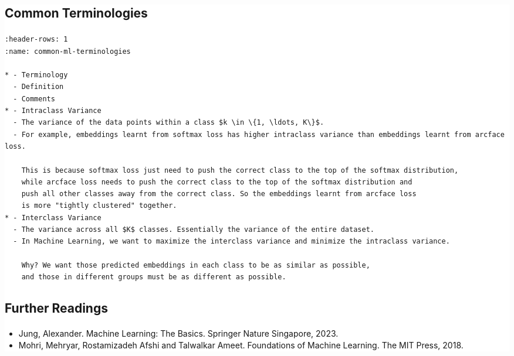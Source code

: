 ## Common Terminologies

```{list-table} Common Machine Learning Terminologies
:header-rows: 1
:name: common-ml-terminologies

* - Terminology
  - Definition
  - Comments
* - Intraclass Variance
  - The variance of the data points within a class $k \in \{1, \ldots, K\}$.
  - For example, embeddings learnt from softmax loss has higher intraclass variance than embeddings learnt from arcface loss.

    This is because softmax loss just need to push the correct class to the top of the softmax distribution,
    while arcface loss needs to push the correct class to the top of the softmax distribution and
    push all other classes away from the correct class. So the embeddings learnt from arcface loss
    is more "tightly clustered" together.
* - Interclass Variance
  - The variance across all $K$ classes. Essentially the variance of the entire dataset.
  - In Machine Learning, we want to maximize the interclass variance and minimize the intraclass variance.

    Why? We want those predicted embeddings in each class to be as similar as possible,
    and those in different groups must be as different as possible.
```

## Further Readings

- Jung, Alexander. Machine Learning: The Basics. Springer Nature Singapore, 2023.
- Mohri, Mehryar, Rostamizadeh Afshi and Talwalkar Ameet. Foundations of Machine Learning. The MIT Press, 2018.